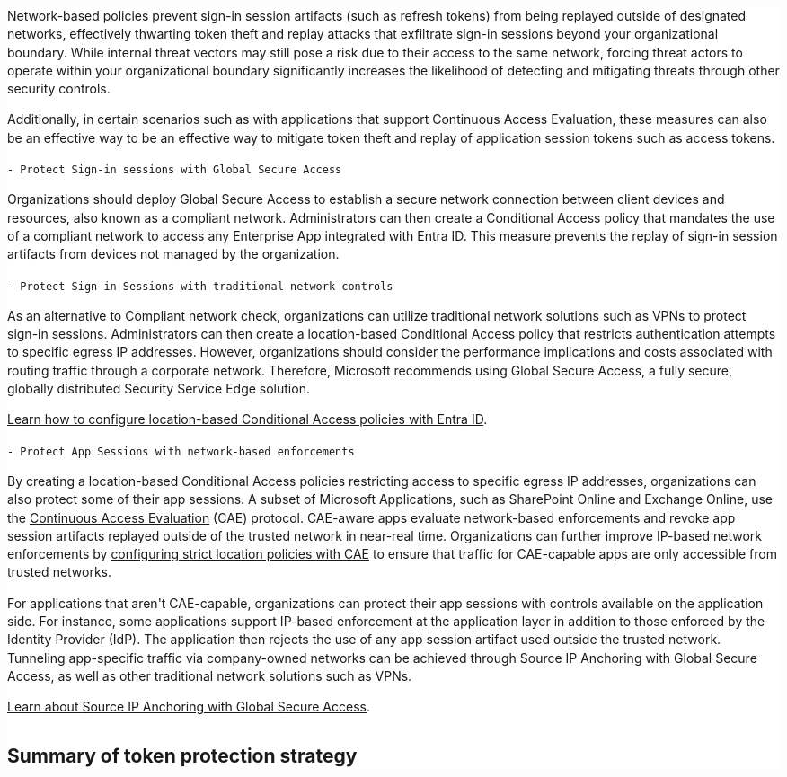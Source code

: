 Network-based policies prevent sign-in session artifacts (such as refresh tokens) from being replayed outside of designated networks, effectively thwarting token theft and replay attacks that exfiltrate sign-in sessions beyond your organizational boundary. While internal threat vectors may still pose a risk due to their access to the same network, forcing threat actors to operate within your organizational
boundary significantly increases the likelihood of detecting and mitigating threats through other security controls.

Additionally, in certain scenarios such as with applications that support Continuous Access Evaluation, these measures can also be an effective way to be an effective way to mitigate token theft and replay of application session tokens such as access tokens.

    - Protect Sign-in sessions with Global Secure Access

Organizations should deploy Global Secure Access to establish a secure network connection between client devices and resources, also known as a compliant network. Administrators can then create a Conditional Access policy that mandates the use of a compliant network to access any Enterprise App integrated with Entra ID. This measure prevents the replay of sign-in session artifacts from devices not managed by the
organization.

    - Protect Sign-in Sessions with traditional network controls

As an alternative to Compliant network check, organizations can utilize traditional network solutions such as VPNs to protect sign-in sessions. Administrators can then create a location-based Conditional Access policy that restricts authentication attempts to specific egress IP addresses. However, organizations should consider the performance implications and costs associated with routing traffic through a corporate network. Therefore, Microsoft recommends using Global Secure Access, a fully secure, globally distributed Security Service Edge solution.

[Learn how to configure location-based Conditional Access policies with Entra ID](../conditional-access/policy-block-by-location.md).

    - Protect App Sessions with network-based enforcements

By creating a location-based Conditional Access policies restricting access to specific egress IP addresses, organizations can also protect
some of their app sessions. A subset of Microsoft Applications, such as SharePoint Online and Exchange Online, use the [Continuous Access Evaluation](../conditional-access/concept-continuous-access-evaluation.md) (CAE) protocol. CAE-aware apps evaluate network-based enforcements and revoke app session artifacts replayed outside of the trusted network in
near-real time. Organizations can further improve IP-based network enforcements by [configuring strict location policies with CAE](../conditional-access/concept-continuous-access-evaluation-strict-enforcement.md) to ensure that traffic for CAE-capable apps are only accessible from trusted networks.

For applications that aren't CAE-capable, organizations can protect their app sessions with controls available on the application side. For instance, some applications support IP-based enforcement at the application layer in addition to those enforced by the Identity Provider (IdP). The application then rejects the use of any app session artifact used outside the trusted network. Tunneling app-specific traffic via company-owned networks can be achieved through Source IP Anchoring with Global Secure Access, as well as other traditional network solutions such as VPNs.

[Learn about Source IP Anchoring with Global Secure Access](../../global-secure-access/source-ip-anchoring.md).

## Summary of token protection strategy
